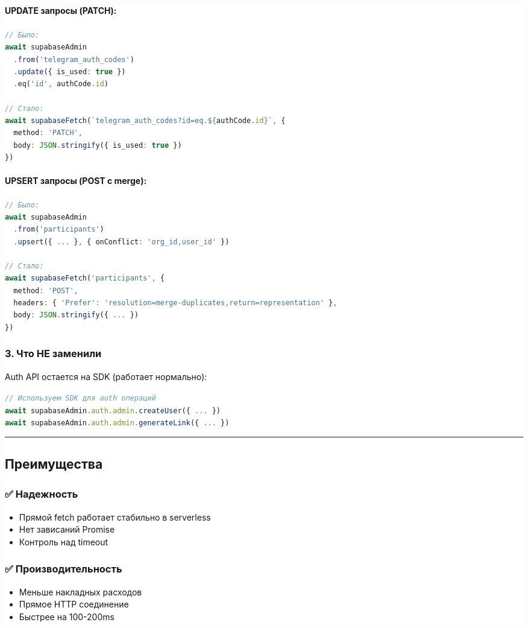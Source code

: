 #### UPDATE запросы (PATCH):
```typescript
// Было:
await supabaseAdmin
  .from('telegram_auth_codes')
  .update({ is_used: true })
  .eq('id', authCode.id)

// Стало:
await supabaseFetch(`telegram_auth_codes?id=eq.${authCode.id}`, {
  method: 'PATCH',
  body: JSON.stringify({ is_used: true })
})
```

#### UPSERT запросы (POST с merge):
```typescript
// Было:
await supabaseAdmin
  .from('participants')
  .upsert({ ... }, { onConflict: 'org_id,user_id' })

// Стало:
await supabaseFetch('participants', {
  method: 'POST',
  headers: { 'Prefer': 'resolution=merge-duplicates,return=representation' },
  body: JSON.stringify({ ... })
})
```

### 3. **Что НЕ заменили**

Auth API остается на SDK (работает нормально):
```typescript
// Используем SDK для auth операций
await supabaseAdmin.auth.admin.createUser({ ... })
await supabaseAdmin.auth.admin.generateLink({ ... })
```

---

## Преимущества

### ✅ Надежность
- Прямой fetch работает стабильно в serverless
- Нет зависаний Promise
- Контроль над timeout

### ✅ Производительность
- Меньше накладных расходов
- Прямое HTTP соединение
- Быстрее на 100-200ms
